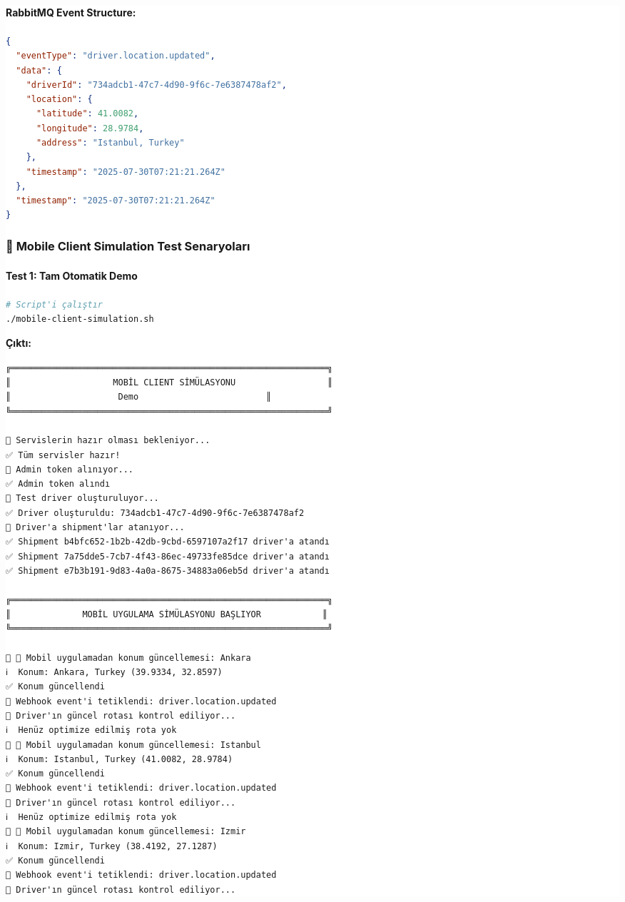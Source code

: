 #### **RabbitMQ Event Structure:**
```json
{
  "eventType": "driver.location.updated",
  "data": {
    "driverId": "734adcb1-47c7-4d90-9f6c-7e6387478af2",
    "location": {
      "latitude": 41.0082,
      "longitude": 28.9784,
      "address": "Istanbul, Turkey"
    },
    "timestamp": "2025-07-30T07:21:21.264Z"
  },
  "timestamp": "2025-07-30T07:21:21.264Z"
}
```

### 🧪 **Mobile Client Simulation Test Senaryoları**

#### **Test 1: Tam Otomatik Demo**
```bash
# Script'i çalıştır
./mobile-client-simulation.sh
```

**Çıktı:**
```
╔══════════════════════════════════════════════════════════════╗
║                    MOBİL CLIENT SİMÜLASYONU                  ║
║                     Demo                         ║
╚══════════════════════════════════════════════════════════════╝

🔄 Servislerin hazır olması bekleniyor...
✅ Tüm servisler hazır!
🔄 Admin token alınıyor...
✅ Admin token alındı
🔄 Test driver oluşturuluyor...
✅ Driver oluşturuldu: 734adcb1-47c7-4d90-9f6c-7e6387478af2
🔄 Driver'a shipment'lar atanıyor...
✅ Shipment b4bfc652-1b2b-42db-9cbd-6597107a2f17 driver'a atandı
✅ Shipment 7a75dde5-7cb7-4f43-86ec-49733fe85dce driver'a atandı
✅ Shipment e7b3b191-9d83-4a0a-8675-34883a06eb5d driver'a atandı

╔══════════════════════════════════════════════════════════════╗
║              MOBİL UYGULAMA SİMÜLASYONU BAŞLIYOR            ║
╚══════════════════════════════════════════════════════════════╝

🔄 📱 Mobil uygulamadan konum güncellemesi: Ankara
ℹ️  Konum: Ankara, Turkey (39.9334, 32.8597)
✅ Konum güncellendi
📡 Webhook event'i tetiklendi: driver.location.updated
🔄 Driver'ın güncel rotası kontrol ediliyor...
ℹ️  Henüz optimize edilmiş rota yok
🔄 📱 Mobil uygulamadan konum güncellemesi: Istanbul
ℹ️  Konum: Istanbul, Turkey (41.0082, 28.9784)
✅ Konum güncellendi
📡 Webhook event'i tetiklendi: driver.location.updated
🔄 Driver'ın güncel rotası kontrol ediliyor...
ℹ️  Henüz optimize edilmiş rota yok
🔄 📱 Mobil uygulamadan konum güncellemesi: Izmir
ℹ️  Konum: Izmir, Turkey (38.4192, 27.1287)
✅ Konum güncellendi
📡 Webhook event'i tetiklendi: driver.location.updated
🔄 Driver'ın güncel rotası kontrol ediliyor...
```